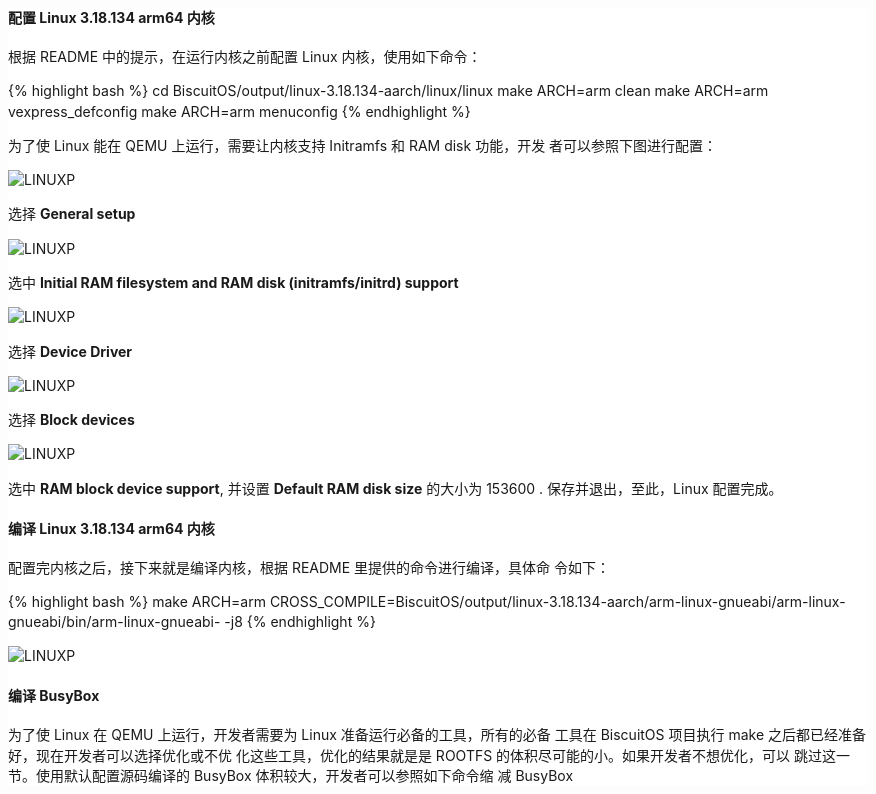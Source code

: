 #### <span id="配置 Linux 3.18.134 arm64 内核">配置 Linux 3.18.134 arm64 内核</span>

根据 README 中的提示，在运行内核之前配置 Linux 内核，使用如下命令：

{% highlight bash %}
cd BiscuitOS/output/linux-3.18.134-aarch/linux/linux
make ARCH=arm clean
make ARCH=arm vexpress_defconfig
make ARCH=arm menuconfig
{% endhighlight %}

为了使 Linux 能在 QEMU 上运行，需要让内核支持 Initramfs 和 RAM disk 功能，开发
者可以参照下图进行配置：

![LINUXP](https://raw.githubusercontent.com/EmulateSpace/PictureSet/master/BiscuitOS/kernel/BUDX000285.png)

选择 **General setup**

![LINUXP](https://raw.githubusercontent.com/EmulateSpace/PictureSet/master/BiscuitOS/kernel/BUDX000286.png)

选中 **Initial RAM filesystem and RAM disk (initramfs/initrd) support**

![LINUXP](https://raw.githubusercontent.com/EmulateSpace/PictureSet/master/BiscuitOS/kernel/BUDX000287.png)

选择 **Device Driver**

![LINUXP](https://raw.githubusercontent.com/EmulateSpace/PictureSet/master/BiscuitOS/kernel/BUDX000288.png)

选择 **Block devices**

![LINUXP](https://raw.githubusercontent.com/EmulateSpace/PictureSet/master/BiscuitOS/kernel/BUDX000289.png)

选中 **RAM block device support**, 并设置 **Default RAM disk size** 的大小为 
153600 . 保存并退出，至此，Linux 配置完成。

#### <span id="编译 Linux 3.18.134 arm64 内核">编译 Linux 3.18.134 arm64 内核</span>

配置完内核之后，接下来就是编译内核，根据 README 里提供的命令进行编译，具体命
令如下：

{% highlight bash %}
make ARCH=arm CROSS_COMPILE=BiscuitOS/output/linux-3.18.134-aarch/arm-linux-gnueabi/arm-linux-gnueabi/bin/arm-linux-gnueabi- -j8
{% endhighlight %}

![LINUXP](https://raw.githubusercontent.com/EmulateSpace/PictureSet/master/BiscuitOS/kernel/BUDX000290.png)

#### <span id="编译 BusyBox">编译 BusyBox</span>

为了使 Linux 在 QEMU 上运行，开发者需要为 Linux 准备运行必备的工具，所有的必备
工具在 BiscuitOS 项目执行 make 之后都已经准备好，现在开发者可以选择优化或不优
化这些工具，优化的结果就是是 ROOTFS 的体积尽可能的小。如果开发者不想优化，可以
跳过这一节。使用默认配置源码编译的 BusyBox 体积较大，开发者可以参照如下命令缩
减 BusyBox
